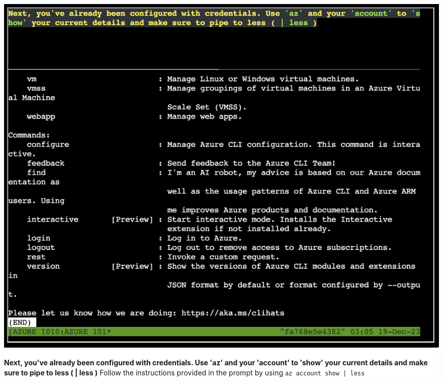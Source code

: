 ![](https://github.com/akirylak/2023-SHH/blob/main/Chapter%205%20-%20Azure101/Chapter5-3.png)

**Next, you've already been configured with credentials. Use 'az' and your 'account' to 'show' your current details and make sure to pipe to less ( | less )**
Follow the instructions provided in the prompt by using ```az account show | less```